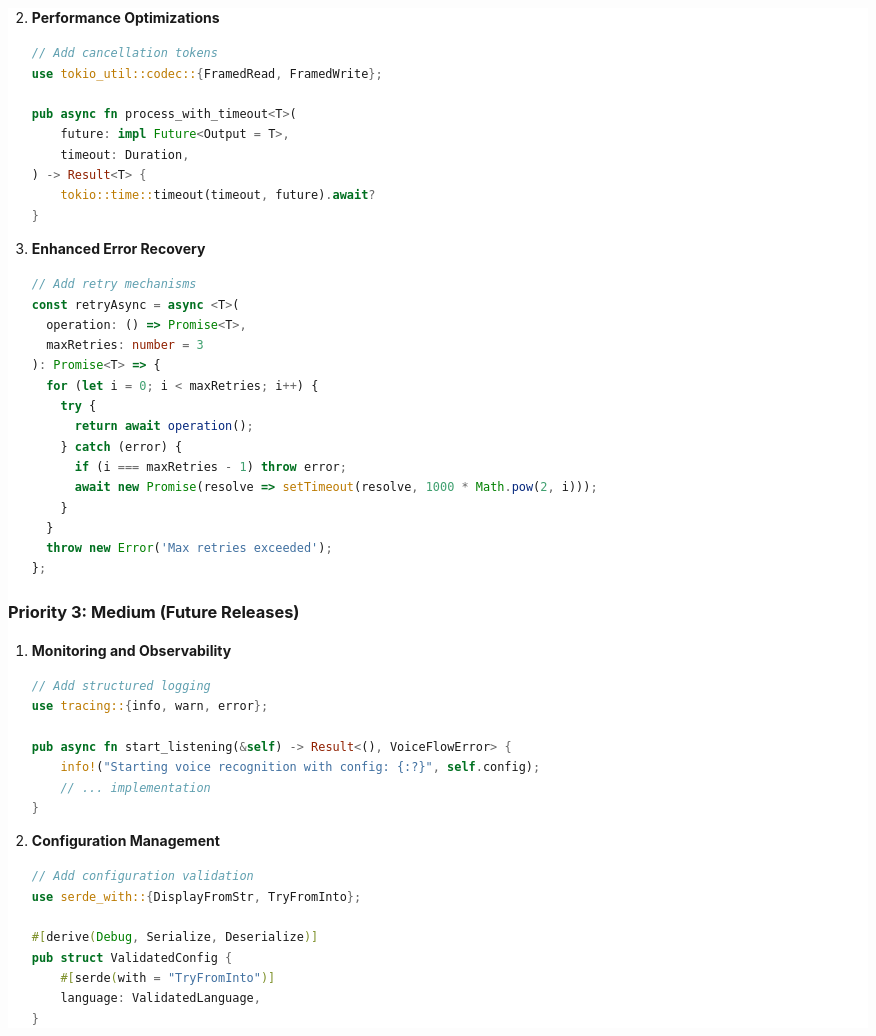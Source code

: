 2. **Performance Optimizations**
   ```rust
   // Add cancellation tokens
   use tokio_util::codec::{FramedRead, FramedWrite};
   
   pub async fn process_with_timeout<T>(
       future: impl Future<Output = T>,
       timeout: Duration,
   ) -> Result<T> {
       tokio::time::timeout(timeout, future).await?
   }
   ```

3. **Enhanced Error Recovery**
   ```typescript
   // Add retry mechanisms
   const retryAsync = async <T>(
     operation: () => Promise<T>,
     maxRetries: number = 3
   ): Promise<T> => {
     for (let i = 0; i < maxRetries; i++) {
       try {
         return await operation();
       } catch (error) {
         if (i === maxRetries - 1) throw error;
         await new Promise(resolve => setTimeout(resolve, 1000 * Math.pow(2, i)));
       }
     }
     throw new Error('Max retries exceeded');
   };
   ```

### Priority 3: Medium (Future Releases)

1. **Monitoring and Observability**
   ```rust
   // Add structured logging
   use tracing::{info, warn, error};
   
   pub async fn start_listening(&self) -> Result<(), VoiceFlowError> {
       info!("Starting voice recognition with config: {:?}", self.config);
       // ... implementation
   }
   ```

2. **Configuration Management**
   ```rust
   // Add configuration validation
   use serde_with::{DisplayFromStr, TryFromInto};
   
   #[derive(Debug, Serialize, Deserialize)]
   pub struct ValidatedConfig {
       #[serde(with = "TryFromInto")]
       language: ValidatedLanguage,
   }
   ```
